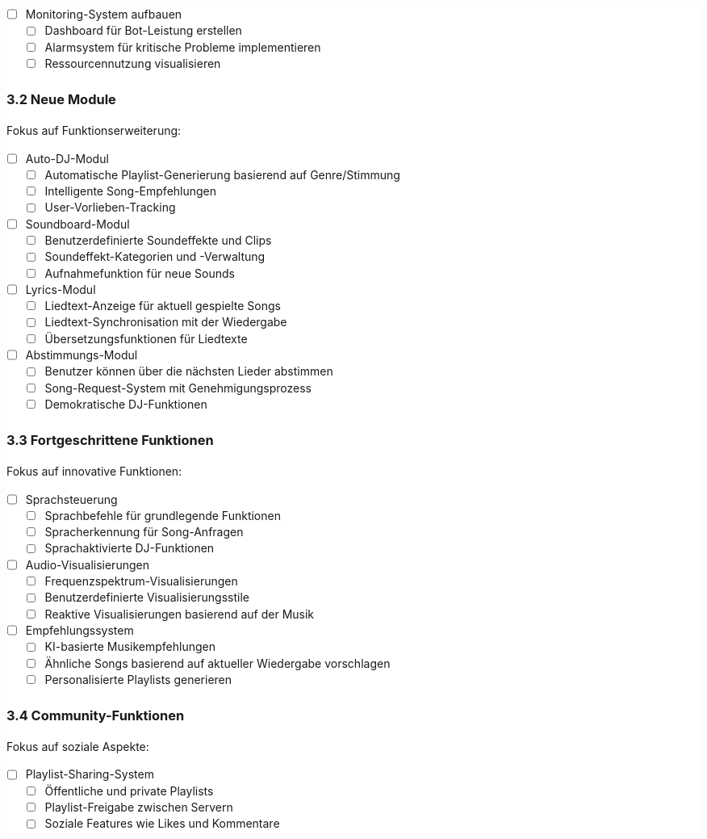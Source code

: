 - [ ] Monitoring-System aufbauen
    - [ ] Dashboard für Bot-Leistung erstellen
    - [ ] Alarmsystem für kritische Probleme implementieren
    - [ ] Ressourcennutzung visualisieren

### 3.2 Neue Module

Fokus auf Funktionserweiterung:

- [ ] Auto-DJ-Modul
    - [ ] Automatische Playlist-Generierung basierend auf Genre/Stimmung
    - [ ] Intelligente Song-Empfehlungen
    - [ ] User-Vorlieben-Tracking

- [ ] Soundboard-Modul
    - [ ] Benutzerdefinierte Soundeffekte und Clips
    - [ ] Soundeffekt-Kategorien und -Verwaltung
    - [ ] Aufnahmefunktion für neue Sounds

- [ ] Lyrics-Modul
    - [ ] Liedtext-Anzeige für aktuell gespielte Songs
    - [ ] Liedtext-Synchronisation mit der Wiedergabe
    - [ ] Übersetzungsfunktionen für Liedtexte

- [ ] Abstimmungs-Modul
    - [ ] Benutzer können über die nächsten Lieder abstimmen
    - [ ] Song-Request-System mit Genehmigungsprozess
    - [ ] Demokratische DJ-Funktionen

### 3.3 Fortgeschrittene Funktionen

Fokus auf innovative Funktionen:

- [ ] Sprachsteuerung
    - [ ] Sprachbefehle für grundlegende Funktionen
    - [ ] Spracherkennung für Song-Anfragen
    - [ ] Sprachaktivierte DJ-Funktionen

- [ ] Audio-Visualisierungen
    - [ ] Frequenzspektrum-Visualisierungen
    - [ ] Benutzerdefinierte Visualisierungsstile
    - [ ] Reaktive Visualisierungen basierend auf der Musik

- [ ] Empfehlungssystem
    - [ ] KI-basierte Musikempfehlungen
    - [ ] Ähnliche Songs basierend auf aktueller Wiedergabe vorschlagen
    - [ ] Personalisierte Playlists generieren

### 3.4 Community-Funktionen

Fokus auf soziale Aspekte:

- [ ] Playlist-Sharing-System
    - [ ] Öffentliche und private Playlists
    - [ ] Playlist-Freigabe zwischen Servern
    - [ ] Soziale Features wie Likes und Kommentare
